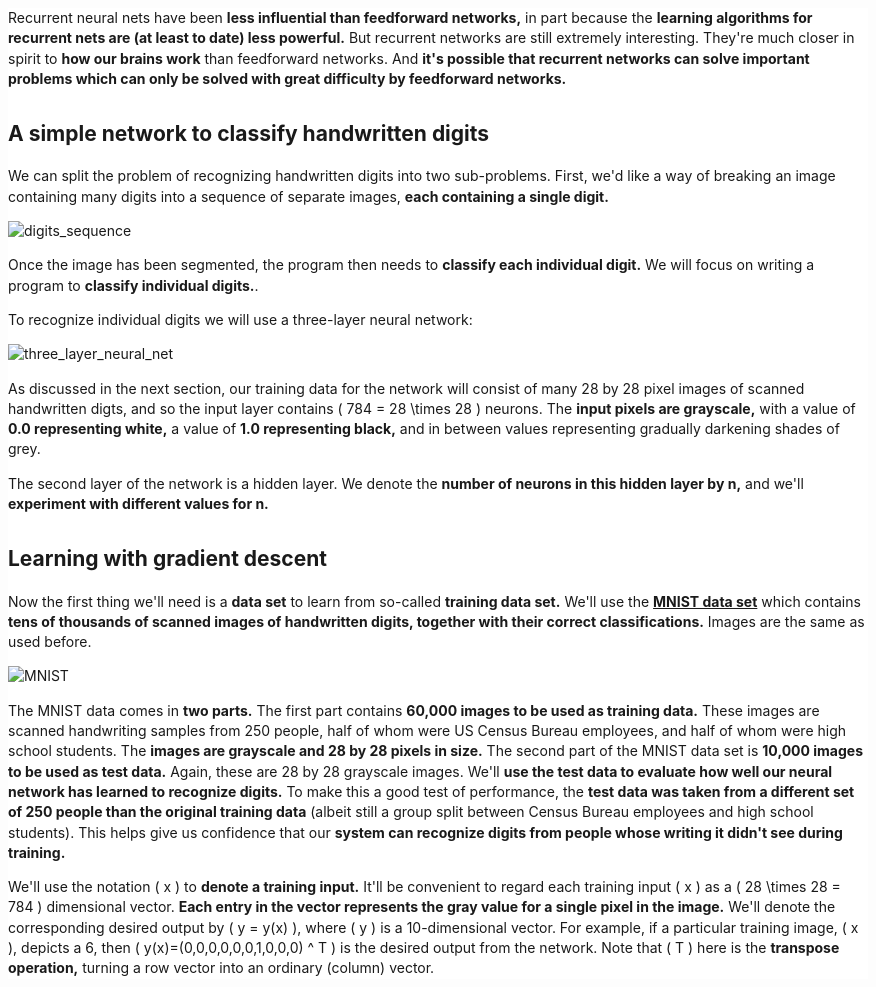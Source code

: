 Recurrent neural nets have been **less influential than feedforward networks,** in part because the **learning algorithms for recurrent nets are (at least to date) less powerful.** But recurrent networks are still extremely interesting. They're much closer in spirit to **how our brains work** than feedforward networks. And **it's possible that recurrent networks can solve important problems which can only be solved with great difficulty by feedforward networks.**

## A simple network to classify handwritten digits ##

We can split the problem of recognizing handwritten digits into two sub-problems. First, we'd like a way of breaking an image containing many digits into a sequence of separate images, **each containing a single digit.**

![digits_sequence](http://neuralnetworksanddeeplearning.com/images/digits_separate.png)

Once the image has been segmented, the program then needs to **classify each individual digit.**  We will focus on writing a program to **classify individual digits.**.

To recognize individual digits we will use a three-layer neural network:

![three_layer_neural_net](http://neuralnetworksanddeeplearning.com/images/tikz12.png)

As discussed in the next section, our training data for the network will consist of many 28 by 28 pixel images of scanned handwritten digts, and so the input layer contains \( 784 = 28 \times 28 \) neurons. The **input pixels are grayscale,** with a value of **0.0 representing white,** a value of **1.0 representing black,** and in between values representing gradually darkening shades of grey.

The second layer of the network is a hidden layer. We denote the **number of neurons in this hidden layer by n,** and we'll **experiment with different values for n.**

## Learning with gradient descent ##

Now the first thing we'll need is a **data set** to learn from so-called **training data set.** We'll use the [**MNIST data set**](http://yann.lecun.com/exdb/mnist/) which contains **tens of thousands of scanned images of handwritten digits, together with their correct classifications.** Images are the same as used before.

![MNIST](http://neuralnetworksanddeeplearning.com/images/digits_separate.png)

The MNIST data comes in **two parts.** The first part contains **60,000 images to be used as training data.** These images are scanned handwriting samples from 250 people, half of whom were US Census Bureau employees, and half of whom were high school students. The **images are grayscale and 28 by 28 pixels in size.** The second part of the MNIST data set is **10,000 images to be used as test data.** Again, these are 28 by 28 grayscale images. We'll **use the test data to evaluate how well our neural network has learned to recognize digits.** To make this a good test of performance, the **test data was taken from a different set of 250 people than the original training data** (albeit still a group split between Census Bureau employees and high school students). This helps give us confidence that our **system can recognize digits from people whose writing it didn't see during training.**

We'll use the notation \( x \) to **denote a training input.** It'll be convenient to regard each training input \( x \) as a \( 28 \times 28 = 784 \) dimensional vector. **Each entry in the vector represents the gray value for a single pixel in the image.** We'll denote the corresponding desired output by \( y = y(x) \), where \( y \) is a 10-dimensional vector. For example, if a particular training image, \( x \), depicts a 6, then \( y(x)=(0,0,0,0,0,0,1,0,0,0) ^ T \) is the desired output from the network. Note that \( T \) here is the **transpose operation,** turning a row vector into an ordinary (column) vector.
